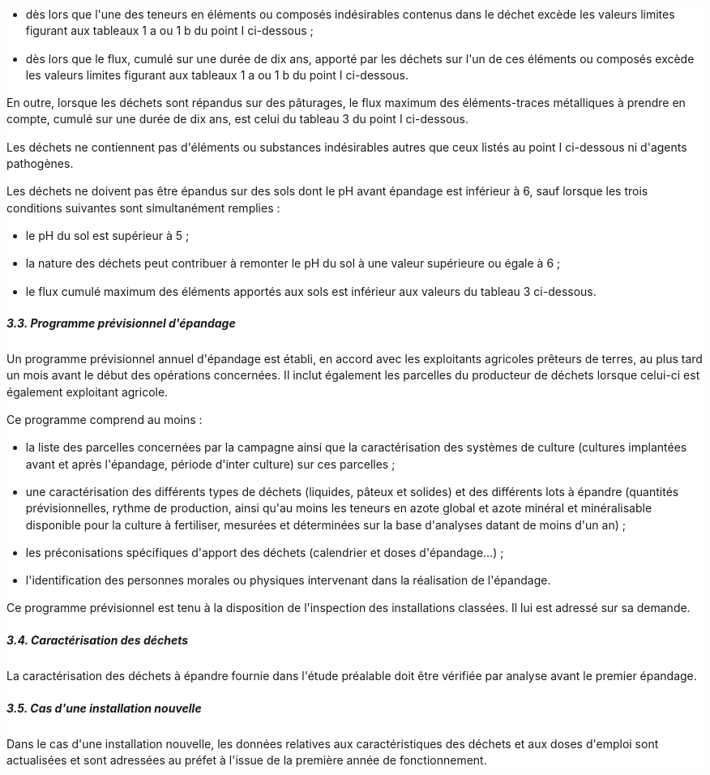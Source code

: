 - dès lors que l'une des teneurs en éléments ou composés indésirables contenus dans le déchet excède les valeurs limites figurant aux tableaux 1 a ou 1 b du point I ci-dessous ;

- dès lors que le flux, cumulé sur une durée de dix ans, apporté par les déchets sur l'un de ces éléments ou composés excède les valeurs limites figurant aux tableaux 1 a ou 1 b du point I ci-dessous.

En outre, lorsque les déchets sont répandus sur des pâturages, le flux maximum des éléments-traces métalliques à prendre en compte, cumulé sur une durée de dix ans, est celui du tableau 3 du point I ci-dessous.

Les déchets ne contiennent pas d'éléments ou substances indésirables autres que ceux listés au point I ci-dessous ni d'agents pathogènes.

Les déchets ne doivent pas être épandus sur des sols dont le pH avant épandage est inférieur à 6, sauf lorsque les trois conditions suivantes sont simultanément remplies :

- le pH du sol est supérieur à 5 ;

- la nature des déchets peut contribuer à remonter le pH du sol à une valeur supérieure ou égale à 6 ;

- le flux cumulé maximum des éléments apportés aux sols est inférieur aux valeurs du tableau 3 ci-dessous.

##### 3.3. Programme prévisionnel d'épandage

Un programme prévisionnel annuel d'épandage est établi, en accord avec les exploitants agricoles prêteurs de terres, au plus tard un mois avant le début des opérations concernées. Il inclut également les parcelles du producteur de déchets lorsque celui-ci est également exploitant agricole.

Ce programme comprend au moins :

- la liste des parcelles concernées par la campagne ainsi que la caractérisation des systèmes de culture (cultures implantées avant et après l'épandage, période d'inter culture) sur ces parcelles ;

- une caractérisation des différents types de déchets (liquides, pâteux et solides) et des différents lots à épandre (quantités prévisionnelles, rythme de production, ainsi qu'au moins les teneurs en azote global et azote minéral et minéralisable disponible pour la culture à fertiliser, mesurées et déterminées sur la base d'analyses datant de moins d'un an) ;

- les préconisations spécifiques d'apport des déchets (calendrier et doses d'épandage…) ;

- l'identification des personnes morales ou physiques intervenant dans la réalisation de l'épandage.

Ce programme prévisionnel est tenu à la disposition de l'inspection des installations classées. Il lui est adressé sur sa demande.

##### 3.4. Caractérisation des déchets

La caractérisation des déchets à épandre fournie dans l'étude préalable doit être vérifiée par analyse avant le premier épandage.

##### 3.5. Cas d'une installation nouvelle

Dans le cas d'une installation nouvelle, les données relatives aux caractéristiques des déchets et aux doses d'emploi sont actualisées et sont adressées au préfet à l'issue de la première année de fonctionnement.
